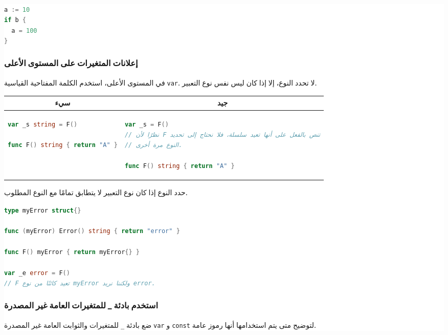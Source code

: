 </td><td>

```go
a := 10
if b {
  a = 100
}
```

</td></tr>
</tbody></table>

### إعلانات المتغيرات على المستوى الأعلى

في المستوى الأعلى، استخدم الكلمة المفتاحية القياسية `var`. لا تحدد النوع، إلا إذا كان ليس نفس نوع التعبير.

<table>
<thead><tr><th>سيء</th><th>جيد</th></tr></thead>
<tbody>
<tr><td>

```go
var _s string = F()

func F() string { return "A" }
```

</td><td>

```go
var _s = F()
// نظرًا لأن F تنص بالفعل على أنها تعيد سلسلة، فلا نحتاج إلى تحديد
// النوع مرة أخرى.

func F() string { return "A" }
```

</td></tr>
</tbody></table>

حدد النوع إذا كان نوع التعبير لا يتطابق تمامًا مع النوع المطلوب.

```go
type myError struct{}

func (myError) Error() string { return "error" }

func F() myError { return myError{} }

var _e error = F()
// F تعيد كائنًا من نوع myError ولكننا نريد error.
```

### استخدم بادئة _ للمتغيرات العامة غير المصدرة

ضع بادئة `_` للمتغيرات والثوابت العامة غير المصدرة `var` و `const` لتوضيح متى يتم استخدامها أنها رموز عامة.
